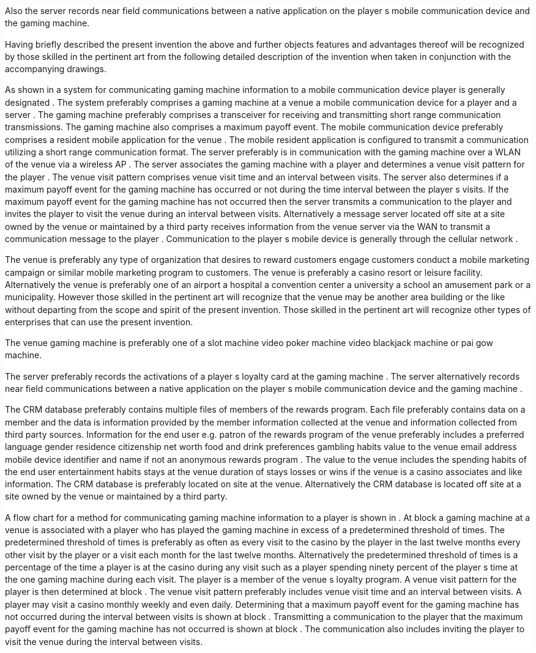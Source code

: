 Also the server records near field communications between a native application on the player s mobile communication device and the gaming machine.

Having briefly described the present invention the above and further objects features and advantages thereof will be recognized by those skilled in the pertinent art from the following detailed description of the invention when taken in conjunction with the accompanying drawings.

As shown in a system for communicating gaming machine information to a mobile communication device player is generally designated . The system preferably comprises a gaming machine at a venue a mobile communication device for a player and a server . The gaming machine preferably comprises a transceiver for receiving and transmitting short range communication transmissions. The gaming machine also comprises a maximum payoff event. The mobile communication device preferably comprises a resident mobile application for the venue . The mobile resident application is configured to transmit a communication utilizing a short range communication format. The server preferably is in communication with the gaming machine over a WLAN of the venue via a wireless AP . The server associates the gaming machine with a player and determines a venue visit pattern for the player . The venue visit pattern comprises venue visit time and an interval between visits. The server also determines if a maximum payoff event for the gaming machine has occurred or not during the time interval between the player s visits. If the maximum payoff event for the gaming machine has not occurred then the server transmits a communication to the player and invites the player to visit the venue during an interval between visits. Alternatively a message server located off site at a site owned by the venue or maintained by a third party receives information from the venue server via the WAN to transmit a communication message to the player . Communication to the player s mobile device is generally through the cellular network .

The venue is preferably any type of organization that desires to reward customers engage customers conduct a mobile marketing campaign or similar mobile marketing program to customers. The venue is preferably a casino resort or leisure facility. Alternatively the venue is preferably one of an airport a hospital a convention center a university a school an amusement park or a municipality. However those skilled in the pertinent art will recognize that the venue may be another area building or the like without departing from the scope and spirit of the present invention. Those skilled in the pertinent art will recognize other types of enterprises that can use the present invention.

The venue gaming machine is preferably one of a slot machine video poker machine video blackjack machine or pai gow machine.

The server preferably records the activations of a player s loyalty card at the gaming machine . The server alternatively records near field communications between a native application on the player s mobile communication device and the gaming machine .

The CRM database preferably contains multiple files of members of the rewards program. Each file preferably contains data on a member and the data is information provided by the member information collected at the venue and information collected from third party sources. Information for the end user e.g. patron of the rewards program of the venue preferably includes a preferred language gender residence citizenship net worth food and drink preferences gambling habits value to the venue email address mobile device identifier and name if not an anonymous rewards program . The value to the venue includes the spending habits of the end user entertainment habits stays at the venue duration of stays losses or wins if the venue is a casino associates and like information. The CRM database is preferably located on site at the venue. Alternatively the CRM database is located off site at a site owned by the venue or maintained by a third party.

A flow chart for a method for communicating gaming machine information to a player is shown in . At block a gaming machine at a venue is associated with a player who has played the gaming machine in excess of a predetermined threshold of times. The predetermined threshold of times is preferably as often as every visit to the casino by the player in the last twelve months every other visit by the player or a visit each month for the last twelve months. Alternatively the predetermined threshold of times is a percentage of the time a player is at the casino during any visit such as a player spending ninety percent of the player s time at the one gaming machine during each visit. The player is a member of the venue s loyalty program. A venue visit pattern for the player is then determined at block . The venue visit pattern preferably includes venue visit time and an interval between visits. A player may visit a casino monthly weekly and even daily. Determining that a maximum payoff event for the gaming machine has not occurred during the interval between visits is shown at block . Transmitting a communication to the player that the maximum payoff event for the gaming machine has not occurred is shown at block . The communication also includes inviting the player to visit the venue during the interval between visits.
